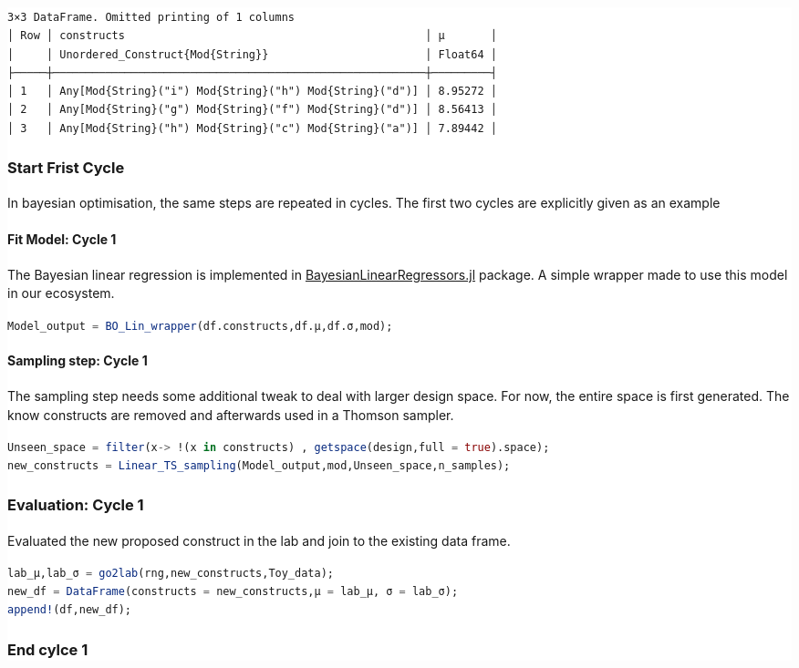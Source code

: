 
````
3×3 DataFrame. Omitted printing of 1 columns
│ Row │ constructs                                              │ μ       │
│     │ Unordered_Construct{Mod{String}}                        │ Float64 │
├─────┼─────────────────────────────────────────────────────────┼─────────┤
│ 1   │ Any[Mod{String}("i") Mod{String}("h") Mod{String}("d")] │ 8.95272 │
│ 2   │ Any[Mod{String}("g") Mod{String}("f") Mod{String}("d")] │ 8.56413 │
│ 3   │ Any[Mod{String}("h") Mod{String}("c") Mod{String}("a")] │ 7.89442 │
````





### Start Frist Cycle

In bayesian optimisation, the same steps are repeated in cycles.
The first two cycles are explicitly given as an example

#### Fit Model: Cycle 1

The Bayesian linear regression is implemented in [BayesianLinearRegressors.jl](https://github.com/willtebbutt/BayesianLinearRegressors.jl) package.
A simple wrapper made to use this model in our ecosystem.
````julia
Model_output = BO_Lin_wrapper(df.constructs,df.μ,df.σ,mod);
````





#### Sampling step: Cycle 1

The sampling step needs some additional tweak to deal with larger design space.
For now, the entire space is first generated.
The know constructs are removed and afterwards used in a Thomson sampler.

````julia
Unseen_space = filter(x-> !(x in constructs) , getspace(design,full = true).space);
new_constructs = Linear_TS_sampling(Model_output,mod,Unseen_space,n_samples);
````




### Evaluation: Cycle 1

Evaluated the new proposed construct in the lab and join to the existing data frame.

````julia
lab_μ,lab_σ = go2lab(rng,new_constructs,Toy_data);
new_df = DataFrame(constructs = new_constructs,μ = lab_μ, σ = lab_σ);
append!(df,new_df);
````




### End cylce 1
